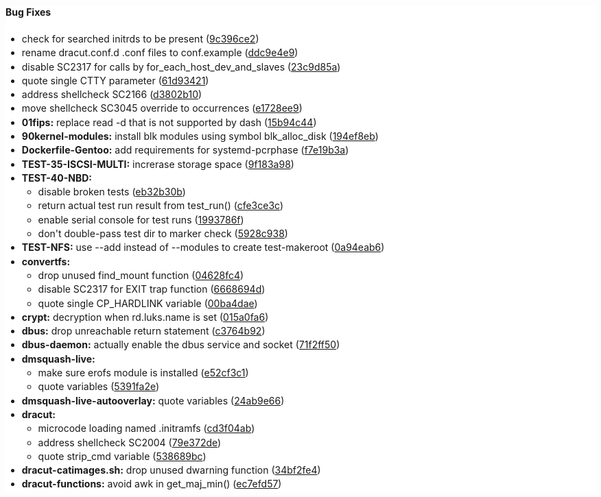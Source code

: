 #### Bug Fixes

*   check for searched initrds to be present ([9c396ce2](https://github.com/dracut-ng/dracut-ng/commit/9c396ce29fc9e2ced6ebddbdf43fb31a672c2c37))
*   rename dracut.conf.d .conf files to conf.example ([ddc9e4e9](https://github.com/dracut-ng/dracut-ng/commit/ddc9e4e922e91e0a2ea5d17035c45d8dab674b6f))
*   disable SC2317 for calls by for_each_host_dev_and_slaves ([23c9d85a](https://github.com/dracut-ng/dracut-ng/commit/23c9d85a1fdcc31d175a27fd2dc3ac2789e528ef))
*   quote single CTTY parameter ([61d93421](https://github.com/dracut-ng/dracut-ng/commit/61d93421aa949c9022efab37aafadb2203aba537))
*   address shellcheck SC2166 ([d3802b10](https://github.com/dracut-ng/dracut-ng/commit/d3802b10b3f9d1f887546ea42b0e014c8ec76d74))
*   move shellcheck SC3045 override to occurrences ([e1728ee9](https://github.com/dracut-ng/dracut-ng/commit/e1728ee9763dc9917de77dcb2d128d6363b3f05f))
* **01fips:**  replace read -d that is not supported by dash ([15b94c44](https://github.com/dracut-ng/dracut-ng/commit/15b94c4403188cafc6f401f1430bd3692bd7cef8))
* **90kernel-modules:**  install blk modules using symbol blk_alloc_disk ([194ef8eb](https://github.com/dracut-ng/dracut-ng/commit/194ef8ebbf113c48b97ada4981bf50e87d6b0204))
* **Dockerfile-Gentoo:**  add requirements for systemd-pcrphase ([f7e19b3a](https://github.com/dracut-ng/dracut-ng/commit/f7e19b3a11a2e03c01984a13df119184a6206997))
* **TEST-35-ISCSI-MULTI:**  increrase storage space ([9f183a98](https://github.com/dracut-ng/dracut-ng/commit/9f183a9815c480b92a05e7c92abef4f6281350fb))
* **TEST-40-NBD:**
  *  disable broken tests ([eb32b30b](https://github.com/dracut-ng/dracut-ng/commit/eb32b30b73b6846048d219a7b304bc8e57c53119))
  *  return actual test run result from test_run() ([cfe3ce3c](https://github.com/dracut-ng/dracut-ng/commit/cfe3ce3cee04669291e7b412a1f9730a59ad8f66))
  *  enable serial console for test runs ([1993786f](https://github.com/dracut-ng/dracut-ng/commit/1993786f8aa183ce44705fce2a748cefdd2ed5c9))
  *  don't double-pass test dir to marker check ([5928c938](https://github.com/dracut-ng/dracut-ng/commit/5928c938590c69ef297d2f86dd0eb27080c0e03f))
* **TEST-NFS:**  use --add instead of --modules to create test-makeroot ([0a94eab6](https://github.com/dracut-ng/dracut-ng/commit/0a94eab66d330dd3d01593fd474103e8fb9e4ad7))
* **convertfs:**
  *  drop unused find_mount function ([04628fc4](https://github.com/dracut-ng/dracut-ng/commit/04628fc4ae37bb0f32c426e9a3661f9bb2ead1ab))
  *  disable SC2317 for EXIT trap function ([6668694d](https://github.com/dracut-ng/dracut-ng/commit/6668694df0895a9aa61f859b8b618a4bb65b3178))
  *  quote single CP_HARDLINK variable ([00ba4dae](https://github.com/dracut-ng/dracut-ng/commit/00ba4dae4e392942c9090723133f3acba1731962))
* **crypt:**  decryption when rd.luks.name is set ([015a0fa6](https://github.com/dracut-ng/dracut-ng/commit/015a0fa63367f6e48fd9edd7808305877276ed7f))
* **dbus:**  drop unreachable return statement ([c3764b92](https://github.com/dracut-ng/dracut-ng/commit/c3764b925ae0a9aab2a2db86a77a02e48f6a4d96))
* **dbus-daemon:**  actually enable the dbus service and socket ([71f2ff50](https://github.com/dracut-ng/dracut-ng/commit/71f2ff50f55f24b4435aff6143fc3041db6f3d1d))
* **dmsquash-live:**
  *  make sure erofs module is installed ([e52cf3c1](https://github.com/dracut-ng/dracut-ng/commit/e52cf3c128b3b818a5830b6d92e257084d34b3dc))
  *  quote variables ([5391fa2e](https://github.com/dracut-ng/dracut-ng/commit/5391fa2e671f3ed78e0346bd1f7de47abcb7fe73))
* **dmsquash-live-autooverlay:**  quote variables ([24ab9e66](https://github.com/dracut-ng/dracut-ng/commit/24ab9e66d0421eb8441b62f5a7dad3b7e3e0324f))
* **dracut:**
  *  microcode loading named .initramfs ([cd3f04ab](https://github.com/dracut-ng/dracut-ng/commit/cd3f04ab9d7521f59bbd7fde489584aba5db5384))
  *  address shellcheck SC2004 ([79e372de](https://github.com/dracut-ng/dracut-ng/commit/79e372def132818df988f821d3e60dd9137fee01))
  *  quote strip_cmd variable ([538689bc](https://github.com/dracut-ng/dracut-ng/commit/538689bc723f096341fbf780fd7b4ec1f023e085))
* **dracut-catimages.sh:**  drop unused dwarning function ([34bf2fe4](https://github.com/dracut-ng/dracut-ng/commit/34bf2fe40308ee67a3d555cc475af230f983e958))
* **dracut-functions:**  avoid awk in get_maj_min() ([ec7efd57](https://github.com/dracut-ng/dracut-ng/commit/ec7efd5701e9a1b24f2e85666d625fb1fe46ce86))